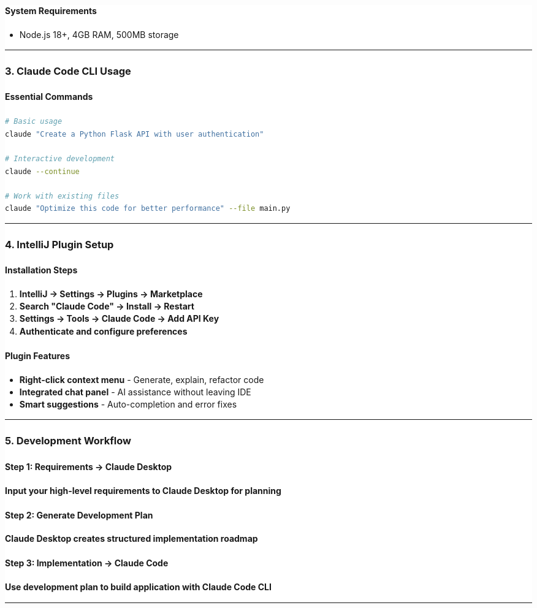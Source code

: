 #### System Requirements
- Node.js 18+, 4GB RAM, 500MB storage

---

### 3. Claude Code CLI Usage

#### Essential Commands
```bash
# Basic usage
claude "Create a Python Flask API with user authentication"

# Interactive development
claude --continue

# Work with existing files
claude "Optimize this code for better performance" --file main.py
```

---

### 4. IntelliJ Plugin Setup

#### Installation Steps
1. **IntelliJ → Settings → Plugins → Marketplace**
2. **Search "Claude Code" → Install → Restart**
3. **Settings → Tools → Claude Code → Add API Key**
4. **Authenticate and configure preferences**

#### Plugin Features
- **Right-click context menu** - Generate, explain, refactor code
- **Integrated chat panel** - AI assistance without leaving IDE
- **Smart suggestions** - Auto-completion and error fixes

---

### 5. Development Workflow

#### Step 1: Requirements → Claude Desktop
**Input your high-level requirements to Claude Desktop for planning**

#### Step 2: Generate Development Plan
**Claude Desktop creates structured implementation roadmap**

#### Step 3: Implementation → Claude Code
**Use development plan to build application with Claude Code CLI**

---